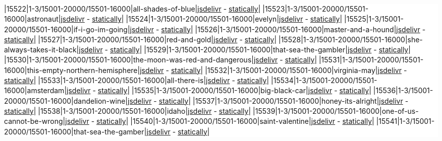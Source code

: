 |15522|1-3/15001-20000/15501-16000|all-shades-of-blue|[jsdelivr](https://cdn.jsdelivr.net/gh/dbchord/png-c-1110x370_1-3/15001-20000/15501-16000/all-shades-of-blue.png) - [statically](https://cdn.statically.io/gh/dbchord/png-c-1110x370_1-3/img/15001-20000/15501-16000/all-shades-of-blue.png)|
|15523|1-3/15001-20000/15501-16000|astronaut|[jsdelivr](https://cdn.jsdelivr.net/gh/dbchord/png-c-1110x370_1-3/15001-20000/15501-16000/astronaut.png) - [statically](https://cdn.statically.io/gh/dbchord/png-c-1110x370_1-3/img/15001-20000/15501-16000/astronaut.png)|
|15524|1-3/15001-20000/15501-16000|evelyn|[jsdelivr](https://cdn.jsdelivr.net/gh/dbchord/png-c-1110x370_1-3/15001-20000/15501-16000/evelyn.png) - [statically](https://cdn.statically.io/gh/dbchord/png-c-1110x370_1-3/img/15001-20000/15501-16000/evelyn.png)|
|15525|1-3/15001-20000/15501-16000|if-i-go-im-going|[jsdelivr](https://cdn.jsdelivr.net/gh/dbchord/png-c-1110x370_1-3/15001-20000/15501-16000/if-i-go-im-going.png) - [statically](https://cdn.statically.io/gh/dbchord/png-c-1110x370_1-3/img/15001-20000/15501-16000/if-i-go-im-going.png)|
|15526|1-3/15001-20000/15501-16000|master-and-a-hound|[jsdelivr](https://cdn.jsdelivr.net/gh/dbchord/png-c-1110x370_1-3/15001-20000/15501-16000/master-and-a-hound.png) - [statically](https://cdn.statically.io/gh/dbchord/png-c-1110x370_1-3/img/15001-20000/15501-16000/master-and-a-hound.png)|
|15527|1-3/15001-20000/15501-16000|red-and-gold|[jsdelivr](https://cdn.jsdelivr.net/gh/dbchord/png-c-1110x370_1-3/15001-20000/15501-16000/red-and-gold.png) - [statically](https://cdn.statically.io/gh/dbchord/png-c-1110x370_1-3/img/15001-20000/15501-16000/red-and-gold.png)|
|15528|1-3/15001-20000/15501-16000|she-always-takes-it-black|[jsdelivr](https://cdn.jsdelivr.net/gh/dbchord/png-c-1110x370_1-3/15001-20000/15501-16000/she-always-takes-it-black.png) - [statically](https://cdn.statically.io/gh/dbchord/png-c-1110x370_1-3/img/15001-20000/15501-16000/she-always-takes-it-black.png)|
|15529|1-3/15001-20000/15501-16000|that-sea-the-gambler|[jsdelivr](https://cdn.jsdelivr.net/gh/dbchord/png-c-1110x370_1-3/15001-20000/15501-16000/that-sea-the-gambler.png) - [statically](https://cdn.statically.io/gh/dbchord/png-c-1110x370_1-3/img/15001-20000/15501-16000/that-sea-the-gambler.png)|
|15530|1-3/15001-20000/15501-16000|the-moon-was-red-and-dangerous|[jsdelivr](https://cdn.jsdelivr.net/gh/dbchord/png-c-1110x370_1-3/15001-20000/15501-16000/the-moon-was-red-and-dangerous.png) - [statically](https://cdn.statically.io/gh/dbchord/png-c-1110x370_1-3/img/15001-20000/15501-16000/the-moon-was-red-and-dangerous.png)|
|15531|1-3/15001-20000/15501-16000|this-empty-northern-hemisphere|[jsdelivr](https://cdn.jsdelivr.net/gh/dbchord/png-c-1110x370_1-3/15001-20000/15501-16000/this-empty-northern-hemisphere.png) - [statically](https://cdn.statically.io/gh/dbchord/png-c-1110x370_1-3/img/15001-20000/15501-16000/this-empty-northern-hemisphere.png)|
|15532|1-3/15001-20000/15501-16000|virginia-may|[jsdelivr](https://cdn.jsdelivr.net/gh/dbchord/png-c-1110x370_1-3/15001-20000/15501-16000/virginia-may.png) - [statically](https://cdn.statically.io/gh/dbchord/png-c-1110x370_1-3/img/15001-20000/15501-16000/virginia-may.png)|
|15533|1-3/15001-20000/15501-16000|all-there-is|[jsdelivr](https://cdn.jsdelivr.net/gh/dbchord/png-c-1110x370_1-3/15001-20000/15501-16000/all-there-is.png) - [statically](https://cdn.statically.io/gh/dbchord/png-c-1110x370_1-3/img/15001-20000/15501-16000/all-there-is.png)|
|15534|1-3/15001-20000/15501-16000|amsterdam|[jsdelivr](https://cdn.jsdelivr.net/gh/dbchord/png-c-1110x370_1-3/15001-20000/15501-16000/amsterdam.png) - [statically](https://cdn.statically.io/gh/dbchord/png-c-1110x370_1-3/img/15001-20000/15501-16000/amsterdam.png)|
|15535|1-3/15001-20000/15501-16000|big-black-car|[jsdelivr](https://cdn.jsdelivr.net/gh/dbchord/png-c-1110x370_1-3/15001-20000/15501-16000/big-black-car.png) - [statically](https://cdn.statically.io/gh/dbchord/png-c-1110x370_1-3/img/15001-20000/15501-16000/big-black-car.png)|
|15536|1-3/15001-20000/15501-16000|dandelion-wine|[jsdelivr](https://cdn.jsdelivr.net/gh/dbchord/png-c-1110x370_1-3/15001-20000/15501-16000/dandelion-wine.png) - [statically](https://cdn.statically.io/gh/dbchord/png-c-1110x370_1-3/img/15001-20000/15501-16000/dandelion-wine.png)|
|15537|1-3/15001-20000/15501-16000|honey-its-alright|[jsdelivr](https://cdn.jsdelivr.net/gh/dbchord/png-c-1110x370_1-3/15001-20000/15501-16000/honey-its-alright.png) - [statically](https://cdn.statically.io/gh/dbchord/png-c-1110x370_1-3/img/15001-20000/15501-16000/honey-its-alright.png)|
|15538|1-3/15001-20000/15501-16000|idaho|[jsdelivr](https://cdn.jsdelivr.net/gh/dbchord/png-c-1110x370_1-3/15001-20000/15501-16000/idaho.png) - [statically](https://cdn.statically.io/gh/dbchord/png-c-1110x370_1-3/img/15001-20000/15501-16000/idaho.png)|
|15539|1-3/15001-20000/15501-16000|one-of-us-cannot-be-wrong|[jsdelivr](https://cdn.jsdelivr.net/gh/dbchord/png-c-1110x370_1-3/15001-20000/15501-16000/one-of-us-cannot-be-wrong.png) - [statically](https://cdn.statically.io/gh/dbchord/png-c-1110x370_1-3/img/15001-20000/15501-16000/one-of-us-cannot-be-wrong.png)|
|15540|1-3/15001-20000/15501-16000|saint-valentine|[jsdelivr](https://cdn.jsdelivr.net/gh/dbchord/png-c-1110x370_1-3/15001-20000/15501-16000/saint-valentine.png) - [statically](https://cdn.statically.io/gh/dbchord/png-c-1110x370_1-3/img/15001-20000/15501-16000/saint-valentine.png)|
|15541|1-3/15001-20000/15501-16000|that-sea-the-gamber|[jsdelivr](https://cdn.jsdelivr.net/gh/dbchord/png-c-1110x370_1-3/15001-20000/15501-16000/that-sea-the-gamber.png) - [statically](https://cdn.statically.io/gh/dbchord/png-c-1110x370_1-3/img/15001-20000/15501-16000/that-sea-the-gamber.png)|
